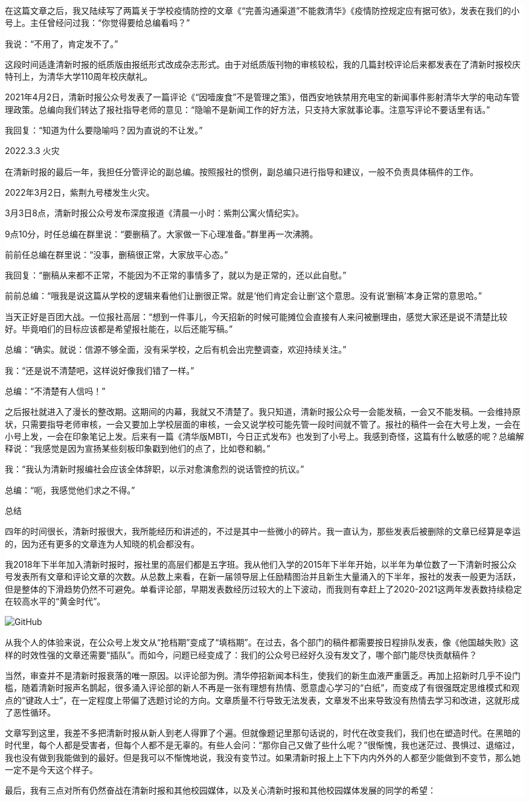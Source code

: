 在这篇文章之后，我又陆续写了两篇关于学校疫情防控的文章《“完善沟通渠道”不能救清华》《疫情防控规定应有据可依》，发表在我们的小号上。主任曾经问过我：“你觉得要给总编看吗？”

我说：“不用了，肯定发不了。”

这段时间适逢清新时报的纸质版由报纸形式改成杂志形式。由于对纸质版刊物的审核较松，我的几篇封校评论后来都发表在了清新时报校庆特刊上，为清华大学110周年校庆献礼。

2021年4月2日，清新时报公众号发表了一篇评论《“因噎废食”不是管理之策》，借西安地铁禁用充电宝的新闻事件影射清华大学的电动车管理政策。总编向我们转达了报社指导老师的意见：“隐喻不是新闻工作的好方法，只支持大家就事论事。注意写评论不要话里有话。”

我回复：“知道为什么要隐喻吗？因为直说的不让发。”

2022.3.3 火灾

在清新时报的最后一年，我担任分管评论的副总编。按照报社的惯例，副总编只进行指导和建议，一般不负责具体稿件的工作。

2022年3月2日，紫荆九号楼发生火灾。

3月3日8点，清新时报公众号发布深度报道《清晨一小时：紫荆公寓火情纪实》。

9点10分，时任总编在群里说：“要删稿了。大家做一下心理准备。”群里再一次沸腾。

前前任总编在群里说：“没事，删稿很正常，大家放平心态。”

我回复：“删稿从来都不正常，不能因为不正常的事情多了，就以为是正常的，还以此自慰。”

前前总编：“哦我是说这篇从学校的逻辑来看他们让删很正常。就是‘他们肯定会让删’这个意思。没有说‘删稿’本身正常的意思哈。”

当天正好是百团大战。一位报社高层：“想到一件事儿，今天招新的时候可能摊位会直接有人来问被删理由，感觉大家还是说不清楚比较好。毕竟咱们的目标应该都是希望报社能在，以后还能写稿。”

总编：“确实。就说：信源不够全面，没有采学校，之后有机会出完整调查，欢迎持续关注。”

我：“还是说不清楚吧，这样说好像我们错了一样。”

总编：“不清楚有人信吗！”

之后报社就进入了漫长的整改期。这期间的内幕，我就又不清楚了。我只知道，清新时报公众号一会能发稿，一会又不能发稿。一会维持原状，只需要指导老师审核，一会又要加上学校层面的审核，一会又说学校可能先管一段时间就不管了。报社的稿件一会在大号上发，一会在小号上发，一会在印象笔记上发。后来有一篇《清华版MBTI，今日正式发布》也发到了小号上。我感到奇怪，这篇有什么敏感的呢？总编解释说：“我感觉是因为宣扬某些刻板印象戳到他们的点了，比如卷和躺。”

我：“我认为清新时报编社会应该全体辞职，以示对愈演愈烈的说话管控的抗议。”

总编：“呃，我感觉他们求之不得。”

总结

四年的时间很长，清新时报很大，我所能经历和讲述的，不过是其中一些微小的碎片。我一直认为，那些发表后被删除的文章已经算是幸运的，因为还有更多的文章连为人知晓的机会都没有。

我2018年下半年加入清新时报时，报社里的高层们都是五字班。我从他们入学的2015年下半年开始，以半年为单位数了一下清新时报公众号发表所有文章和评论文章的次数。从总数上来看，在新一届领导层上任励精图治并且新生大量涌入的下半年，报社的发表一般更为活跃，但是整体的下滑趋势仍然不可避免。单看评论部，早期发表数经历过较大的上下波动，而我则有幸赶上了2020-2021这两年发表数持续稳定在较高水平的“黄金时代”。

![GitHub](https://chinadigitaltimes.net/chinese/files/2022/12/post-690483-638a61732fea0.png)

从我个人的体验来说，在公众号上发文从“抢档期”变成了“填档期”。在过去，各个部门的稿件都需要按日程排队发表，像《他国越失败》这样的时效性强的文章还需要“插队”。而如今，问题已经变成了：我们的公众号已经好久没有发文了，哪个部门能尽快贡献稿件？

当然，审查并不是清新时报衰落的唯一原因。以评论部为例。清华停招新闻本科生，使我们的新生血液严重匮乏。再加上招新时几乎不设门槛，随着清新时报声名鹊起，很多涌入评论部的新人不再是一张有理想有热情、愿意虚心学习的“白纸”，而变成了有很强既定思维模式和观点的“键政人士”，在一定程度上带偏了选题讨论的方向。文章质量不行导致无法发表，文章发不出来导致没有热情去学习和改进，这就形成了恶性循环。

文章写到这里，我差不多把清新时报从新人到老人得罪了个遍。但就像题记里那句话说的，时代在改变我们，我们也在塑造时代。在黑暗的时代里，每个人都是受害者，但每个人都不是无辜的。有些人会问：“那你自己又做了些什么呢？”很惭愧，我也迷茫过、畏惧过、退缩过，我也没有做到我能做到的最好。但是我可以不惭愧地说，我没有变节过。如果清新时报上上下下内内外外的人都至少能做到不变节，那么她一定不是今天这个样子。

最后，我有三点对所有仍然奋战在清新时报和其他校园媒体，以及关心清新时报和其他校园媒体发展的同学的希望：
